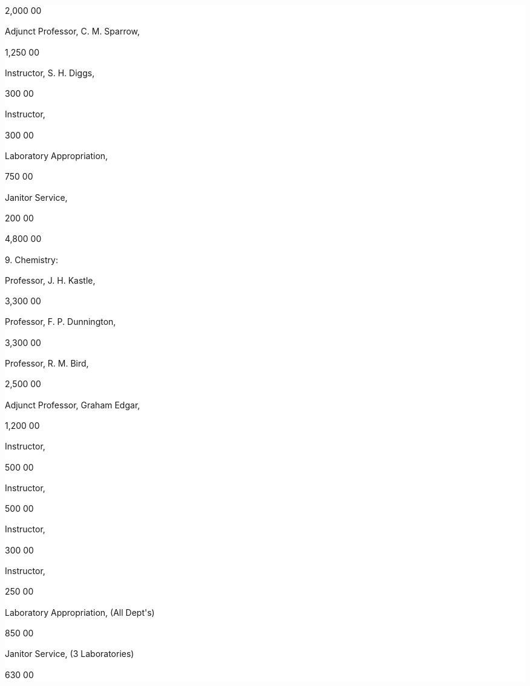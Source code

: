 2,000 00

Adjunct Professor, C. M. Sparrow,

1,250 00

Instructor, S. H. Diggs,

300 00

Instructor,

300 00

Laboratory Appropriation,

750 00

Janitor Service,

200 00

4,800 00

9\. Chemistry:

Professor, J. H. Kastle,

3,300 00

Professor, F. P. Dunnington,

3,300 00

Professor, R. M. Bird,

2,500 00

Adjunct Professor, Graham Edgar,

1,200 00

Instructor,

500 00

Instructor,

500 00

Instructor,

300 00

Instructor,

250 00

Laboratory Appropriation, (All Dept's)

850 00

Janitor Service, (3 Laboratories)

630 00
